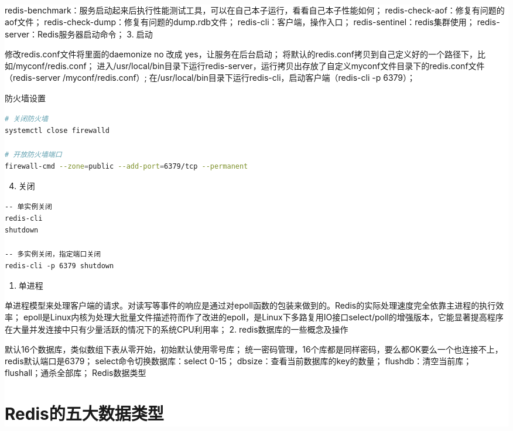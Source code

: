 redis-benchmark：服务启动起来后执行性能测试工具，可以在自己本子运行，看看自己本子性能如何；
redis-check-aof：修复有问题的aof文件；
redis-check-dump：修复有问题的dump.rdb文件；
redis-cli：客户端，操作入口；
redis-sentinel：redis集群使用；
redis-server：Redis服务器启动命令；
3. 启动

修改redis.conf文件将里面的daemonize no 改成 yes，让服务在后台启动；
将默认的redis.conf拷贝到自己定义好的一个路径下，比如/myconf/redis.conf；
进入/usr/local/bin目录下运行redis-server，运行拷贝出存放了自定义myconf文件目录下的redis.conf文件（redis-server /myconf/redis.conf）;
在/usr/local/bin目录下运行redis-cli，启动客户端（redis-cli -p 6379）；

防火墙设置

```bash
# 关闭防火墙
systemctl close firewalld

# 开放防火墙端口
firewall-cmd --zone=public --add-port=6379/tcp --permanent
```



4. 关闭

```redis
-- 单实例关闭
redis-cli 
shutdown

-- 多实例关闭，指定端口关闭
redis-cli -p 6379 shutdown
```



1. 单进程

单进程模型来处理客户端的请求。对读写等事件的响应是通过对epoll函数的包装来做到的。Redis的实际处理速度完全依靠主进程的执行效率；
epoll是Linux内核为处理大批量文件描述符而作了改进的epoll，是Linux下多路复用IO接口select/poll的增强版本，它能显著提高程序在大量并发连接中只有少量活跃的情况下的系统CPU利用率；
2. redis数据库的一些概念及操作

默认16个数据库，类似数组下表从零开始，初始默认使用零号库；
统一密码管理，16个库都是同样密码，要么都OK要么一个也连接不上，redis默认端口是6379；
select命令切换数据库：select 0-15；
dbsize：查看当前数据库的key的数量；
flushdb：清空当前库；
flushall；通杀全部库；
Redis数据类型



# Redis的五大数据类型
